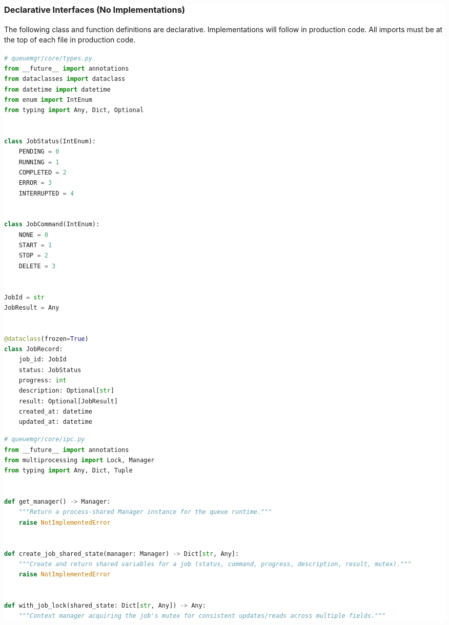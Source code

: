 ### Declarative Interfaces (No Implementations)
The following class and function definitions are declarative. Implementations will follow in production code. All imports must be at the top of each file in production code.

```python
# queuemgr/core/types.py
from __future__ import annotations
from dataclasses import dataclass
from datetime import datetime
from enum import IntEnum
from typing import Any, Dict, Optional


class JobStatus(IntEnum):
    PENDING = 0
    RUNNING = 1
    COMPLETED = 2
    ERROR = 3
    INTERRUPTED = 4


class JobCommand(IntEnum):
    NONE = 0
    START = 1
    STOP = 2
    DELETE = 3


JobId = str
JobResult = Any


@dataclass(frozen=True)
class JobRecord:
    job_id: JobId
    status: JobStatus
    progress: int
    description: Optional[str]
    result: Optional[JobResult]
    created_at: datetime
    updated_at: datetime
```

```python
# queuemgr/core/ipc.py
from __future__ import annotations
from multiprocessing import Lock, Manager
from typing import Any, Dict, Tuple


def get_manager() -> Manager:
    """Return a process-shared Manager instance for the queue runtime."""
    raise NotImplementedError


def create_job_shared_state(manager: Manager) -> Dict[str, Any]:
    """Create and return shared variables for a job (status, command, progress, description, result, mutex)."""
    raise NotImplementedError


def with_job_lock(shared_state: Dict[str, Any]) -> Any:
    """Context manager acquiring the job's mutex for consistent updates/reads across multiple fields."""
```